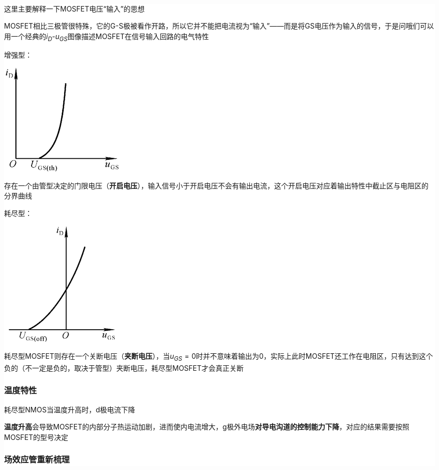 这里主要解释一下MOSFET电压“输入”的思想

MOSFET相比三极管很特殊，它的G-S极被看作开路，所以它并不能把电流视为“输入”——而是将GS电压作为输入的信号，于是问哦们可以用一个经典的$i_D$-$u_{GS}$图像描述MOSFET在信号输入回路的电气特性

增强型：

![image-20211202120733970](电路设计从入门到弃坑2.5【场效应管】.assets/image-20211202120733970.png)

存在一个由管型决定的门限电压（**开启电压**），输入信号小于开启电压不会有输出电流，这个开启电压对应着输出特性中截止区与电阻区的分界曲线

耗尽型：

![image-20211202120751210](电路设计从入门到弃坑2.5【场效应管】.assets/image-20211202120751210.png)

耗尽型MOSFET则存在一个关断电压（**夹断电压**），当$u_{GS}=0$时并不意味着输出为0，实际上此时MOSFET还工作在电阻区，只有达到这个负的（不一定是负的，取决于管型）夹断电压，耗尽型MOSFET才会真正关断

### 温度特性

耗尽型NMOS当温度升高时，d极电流下降

**温度升高**会导致MOSFET的内部分子热运动加剧，进而使内电流增大，g极外电场**对导电沟道的控制能力下降**，对应的结果需要按照MOSFET的型号决定

### 场效应管重新梳理
